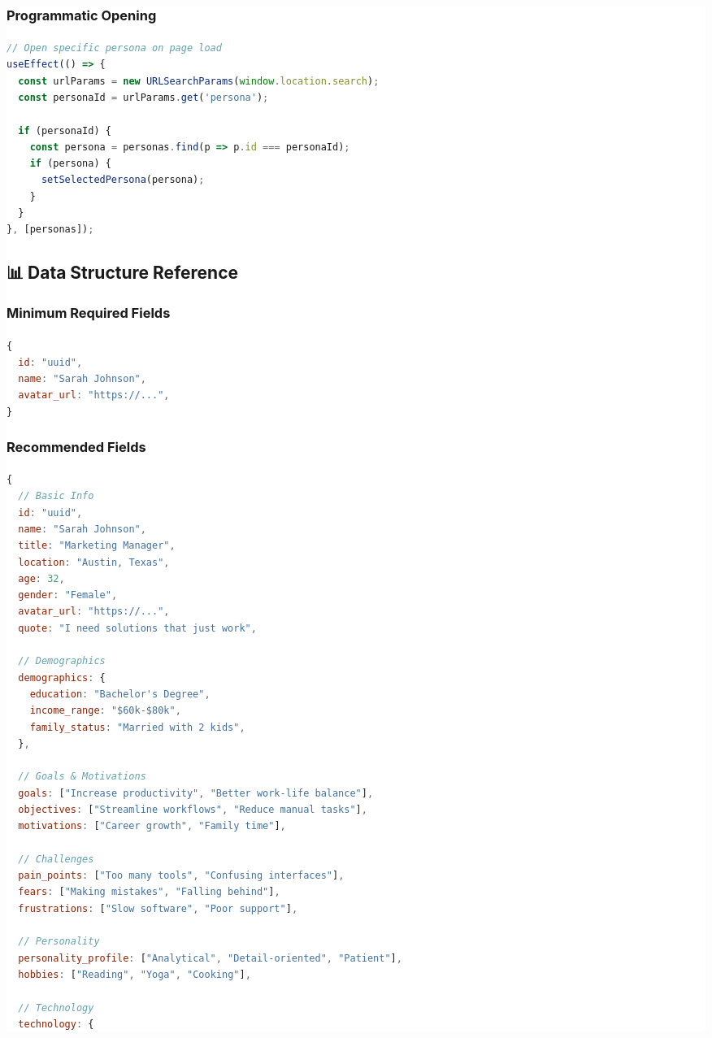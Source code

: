 ### Programmatic Opening
```jsx
// Open specific persona on page load
useEffect(() => {
  const urlParams = new URLSearchParams(window.location.search);
  const personaId = urlParams.get('persona');
  
  if (personaId) {
    const persona = personas.find(p => p.id === personaId);
    if (persona) {
      setSelectedPersona(persona);
    }
  }
}, [personas]);
```

## 📊 Data Structure Reference

### Minimum Required Fields
```javascript
{
  id: "uuid",
  name: "Sarah Johnson",
  avatar_url: "https://...",
}
```

### Recommended Fields
```javascript
{
  // Basic Info
  id: "uuid",
  name: "Sarah Johnson",
  title: "Marketing Manager",
  location: "Austin, Texas",
  age: 32,
  gender: "Female",
  avatar_url: "https://...",
  quote: "I need solutions that just work",

  // Demographics
  demographics: {
    education: "Bachelor's Degree",
    income_range: "$60k-$80k",
    family_status: "Married with 2 kids",
  },

  // Goals & Motivations
  goals: ["Increase productivity", "Better work-life balance"],
  objectives: ["Streamline workflows", "Reduce manual tasks"],
  motivations: ["Career growth", "Family time"],

  // Challenges
  pain_points: ["Too many tools", "Confusing interfaces"],
  fears: ["Making mistakes", "Falling behind"],
  frustrations: ["Slow software", "Poor support"],

  // Personality
  personality_profile: ["Analytical", "Detail-oriented", "Patient"],
  hobbies: ["Reading", "Yoga", "Cooking"],
  
  // Technology
  technology: {
```
